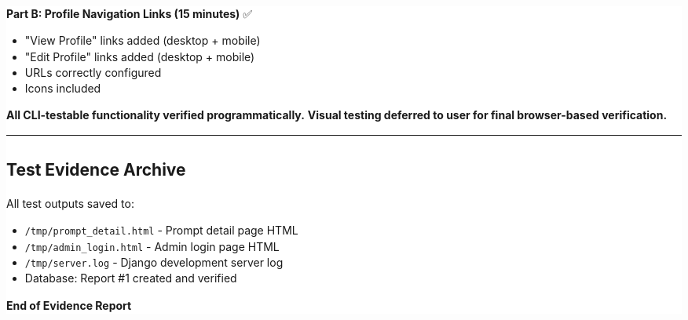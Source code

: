 **Part B: Profile Navigation Links (15 minutes)** ✅
- "View Profile" links added (desktop + mobile)
- "Edit Profile" links added (desktop + mobile)
- URLs correctly configured
- Icons included

**All CLI-testable functionality verified programmatically.**
**Visual testing deferred to user for final browser-based verification.**

---

## Test Evidence Archive

All test outputs saved to:
- `/tmp/prompt_detail.html` - Prompt detail page HTML
- `/tmp/admin_login.html` - Admin login page HTML
- `/tmp/server.log` - Django development server log
- Database: Report #1 created and verified

**End of Evidence Report**
